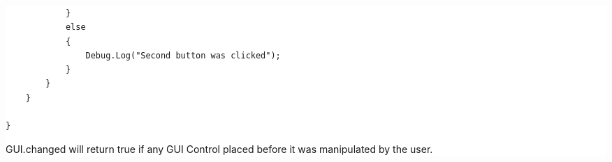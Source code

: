 ```
            }
            else
            {
                Debug.Log("Second button was clicked");
            }
        }
    }

}
```


GUI.changed will return true if any GUI Control placed before it was manipulated by the user.